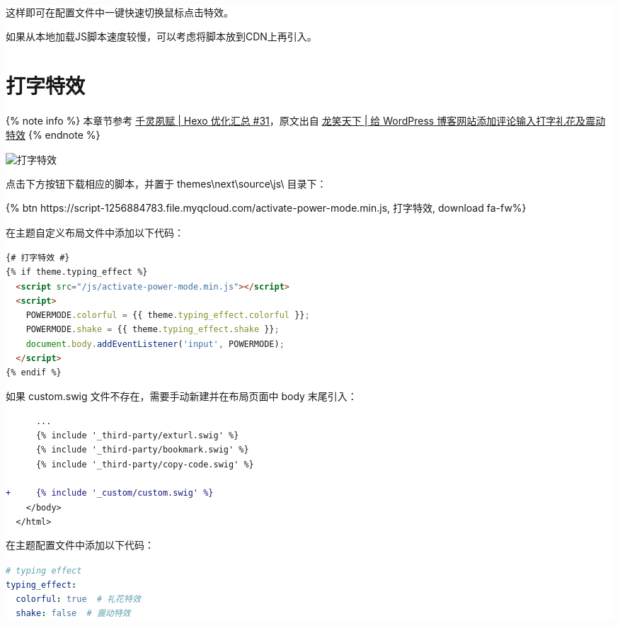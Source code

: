 这样即可在配置文件中一键快速切换鼠标点击特效。

如果从本地加载JS脚本速度较慢，可以考虑将脚本放到CDN上再引入。

# 打字特效

{% note info %}
本章节参考 [千灵夙赋 | Hexo 优化汇总 #31](https://qianling.pw/hexo-optimization/)，原文出自 [龙笑天下 | 给 WordPress 博客网站添加评论输入打字礼花及震动特效](https://www.ilxtx.com/comment-input-effects.html)
{% endnote %}

![打字特效](http://yearito-1256884783.image.myqcloud.com/hexo-theme-beautify/typing-effect.gif "打字特效")

点击下方按钮下载相应的脚本，并置于 themes\\next\\source\\js\\ 目录下：

<p>
{% btn https://script-1256884783.file.myqcloud.com/activate-power-mode.min.js, 打字特效, download fa-fw%}
</p>

在主题自定义布局文件中添加以下代码：

``` html themes\next\layout\_custom\custom.swig
{# 打字特效 #}
{% if theme.typing_effect %}
  <script src="/js/activate-power-mode.min.js"></script>
  <script>
    POWERMODE.colorful = {{ theme.typing_effect.colorful }};
    POWERMODE.shake = {{ theme.typing_effect.shake }};
    document.body.addEventListener('input', POWERMODE);
  </script>
{% endif %}
```

如果 custom.swig 文件不存在，需要手动新建并在布局页面中 body 末尾引入：

``` diff themes\next\layout\_layout.swig
      ...
      {% include '_third-party/exturl.swig' %}
      {% include '_third-party/bookmark.swig' %}
      {% include '_third-party/copy-code.swig' %}

+     {% include '_custom/custom.swig' %}
    </body>
  </html>
```

在主题配置文件中添加以下代码：

``` yaml themes\next\_config.yml
# typing effect
typing_effect:
  colorful: true  # 礼花特效
  shake: false  # 震动特效
```
